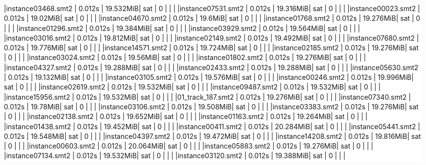 |instance03468.smt2                                           |    0.012s | 19.532MiB| sat | 0 |  |  |
|instance07531.smt2                                           |    0.012s | 19.316MiB| sat | 0 |  |  |
|instance00023.smt2                                           |    0.012s | 19.02MiB| sat | 0 |  |  |
|instance04670.smt2                                           |    0.012s | 19.6MiB| sat | 0 |  |  |
|instance01768.smt2                                           |    0.012s | 19.276MiB| sat | 0 |  |  |
|instance01296.smt2                                           |    0.012s | 19.384MiB| sat | 0 |  |  |
|instance03929.smt2                                           |    0.012s | 19.564MiB| sat | 0 |  |  |
|instance03016.smt2                                           |    0.012s | 19.812MiB| sat | 0 |  |  |
|instance02149.smt2                                           |    0.012s | 19.492MiB| sat | 0 |  |  |
|instance07680.smt2                                           |    0.012s | 19.776MiB| sat | 0 |  |  |
|instance14571.smt2                                           |    0.012s | 19.724MiB| sat | 0 |  |  |
|instance02185.smt2                                           |    0.012s | 19.276MiB| sat | 0 |  |  |
|instance03024.smt2                                           |    0.012s | 19.56MiB| sat | 0 |  |  |
|instance01802.smt2                                           |    0.012s | 19.276MiB| sat | 0 |  |  |
|instance04327.smt2                                           |    0.012s | 19.288MiB| sat | 0 |  |  |
|instance02433.smt2                                           |    0.012s | 19.288MiB| sat | 0 |  |  |
|instance05630.smt2                                           |    0.012s | 19.132MiB| sat | 0 |  |  |
|instance03105.smt2                                           |    0.012s | 19.576MiB| sat | 0 |  |  |
|instance00246.smt2                                           |    0.012s | 19.996MiB| sat | 0 |  |  |
|instance02619.smt2                                           |    0.012s | 19.532MiB| sat | 0 |  |  |
|instance09487.smt2                                           |    0.012s | 19.532MiB| sat | 0 |  |  |
|instance15956.smt2                                           |    0.012s | 19.532MiB| sat | 0 |  |  |
|01_track_187.smt2                                            |    0.012s | 19.276MiB| sat | 0 |  |  |
|instance07340.smt2                                           |    0.012s | 19.78MiB| sat | 0 |  |  |
|instance03106.smt2                                           |    0.012s | 19.508MiB| sat | 0 |  |  |
|instance03383.smt2                                           |    0.012s | 19.276MiB| sat | 0 |  |  |
|instance02138.smt2                                           |    0.012s | 19.652MiB| sat | 0 |  |  |
|instance01163.smt2                                           |    0.012s | 19.264MiB| sat | 0 |  |  |
|instance01438.smt2                                           |    0.012s | 19.452MiB| sat | 0 |  |  |
|instance00411.smt2                                           |    0.012s | 20.284MiB| sat | 0 |  |  |
|instance05441.smt2                                           |    0.012s | 19.548MiB| sat | 0 |  |  |
|instance04397.smt2                                           |    0.012s | 19.472MiB| sat | 0 |  |  |
|instance14208.smt2                                           |    0.012s | 19.816MiB| sat | 0 |  |  |
|instance00603.smt2                                           |    0.012s | 20.064MiB| sat | 0 |  |  |
|instance05883.smt2                                           |    0.012s | 19.276MiB| sat | 0 |  |  |
|instance07134.smt2                                           |    0.012s | 19.532MiB| sat | 0 |  |  |
|instance03120.smt2                                           |    0.012s | 19.388MiB| sat | 0 |  |  |